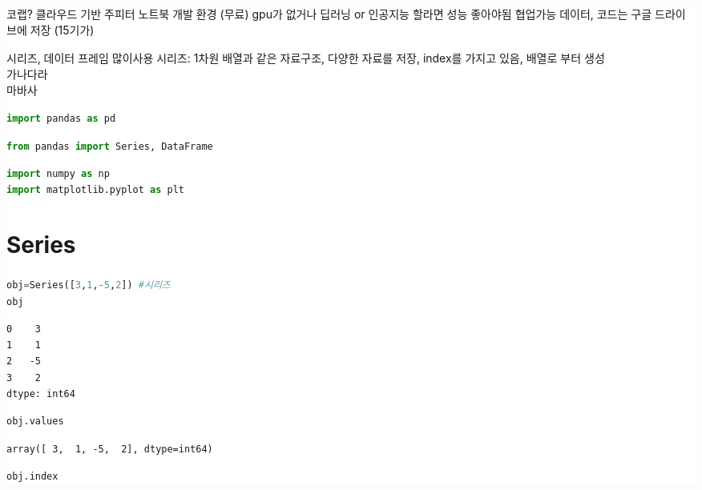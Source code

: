 코랩?
클라우드 기반 주피터 노트북 개발 환경 (무료)
gpu가 없거나 딥러닝 or 인공지능 할라면 성능 좋아야됨
협업가능
데이터, 코드는 구글 드라이브에 저장 (15기가)

시리즈, 데이터 프레임 많이사용
시리즈: 1차원 배열과 같은 자료구조, 다양한 자료를 저장, index를 가지고 있음, 배열로 부터 생성  
가나다라  
마바사


```python
import pandas as pd
```


```python
from pandas import Series, DataFrame
```


```python
import numpy as np
import matplotlib.pyplot as plt
```

# Series



```python
obj=Series([3,1,-5,2]) #시리즈
obj
```




    0    3
    1    1
    2   -5
    3    2
    dtype: int64




```python
obj.values
```




    array([ 3,  1, -5,  2], dtype=int64)




```python
obj.index
```
